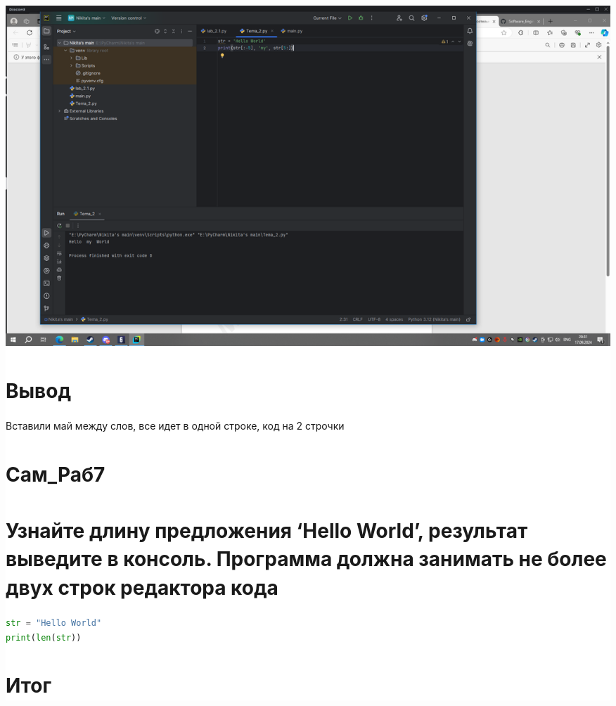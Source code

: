 ![Меню](https://github.com/qweezzty/Software_Engineering/blob/main/phtot/pic16.PNG)
# Вывод
Вставили май между слов, все идет в одной строке, код на 2 строчки
# Сам_Раб7

# Узнайте длину предложения ‘Hello World’, результат выведите в консоль. Программа должна занимать не более двух строк редактора кода
```python
str = "Hello World"
print(len(str))
```
# Итог